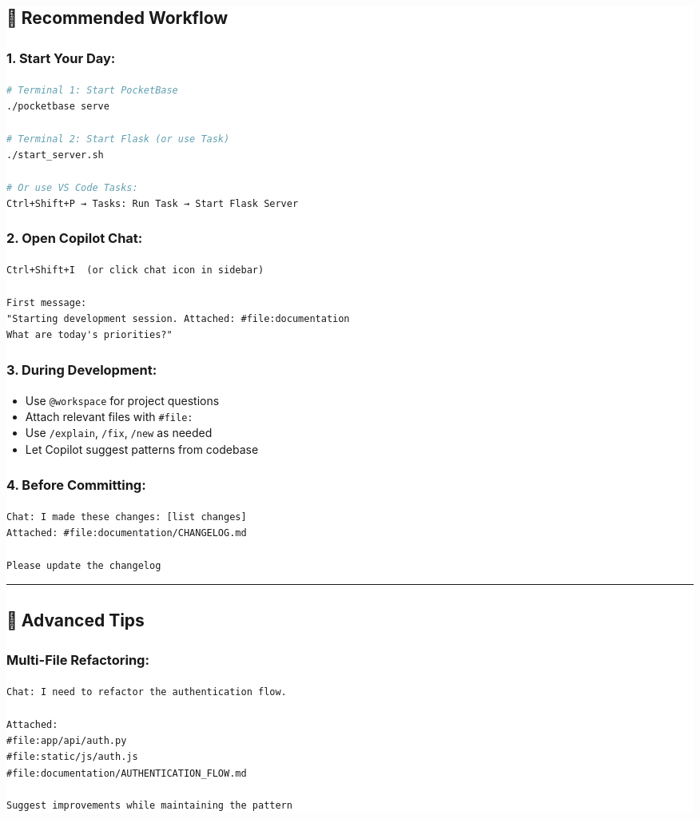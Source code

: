
## 🚀 Recommended Workflow

### 1. Start Your Day:
```bash
# Terminal 1: Start PocketBase
./pocketbase serve

# Terminal 2: Start Flask (or use Task)
./start_server.sh

# Or use VS Code Tasks:
Ctrl+Shift+P → Tasks: Run Task → Start Flask Server
```

### 2. Open Copilot Chat:
```
Ctrl+Shift+I  (or click chat icon in sidebar)

First message:
"Starting development session. Attached: #file:documentation
What are today's priorities?"
```

### 3. During Development:
- Use `@workspace` for project questions
- Attach relevant files with `#file:`
- Use `/explain`, `/fix`, `/new` as needed
- Let Copilot suggest patterns from codebase

### 4. Before Committing:
```
Chat: I made these changes: [list changes]
Attached: #file:documentation/CHANGELOG.md

Please update the changelog
```

---

## 🎯 Advanced Tips

### Multi-File Refactoring:
```
Chat: I need to refactor the authentication flow.

Attached:
#file:app/api/auth.py
#file:static/js/auth.js
#file:documentation/AUTHENTICATION_FLOW.md

Suggest improvements while maintaining the pattern
```
